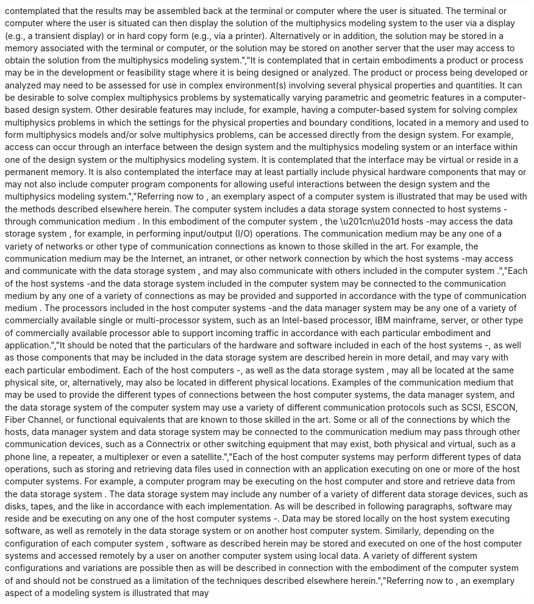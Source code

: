 contemplated that the results may be assembled back at the terminal or computer where the user is situated. The terminal or computer where the user is situated can then display the solution of the multiphysics modeling system to the user via a display (e.g., a transient display) or in hard copy form (e.g., via a printer). Alternatively or in addition, the solution may be stored in a memory associated with the terminal or computer, or the solution may be stored on another server that the user may access to obtain the solution from the multiphysics modeling system.","It is contemplated that in certain embodiments a product or process may be in the development or feasibility stage where it is being designed or analyzed. The product or process being developed or analyzed may need to be assessed for use in complex environment(s) involving several physical properties and quantities. It can be desirable to solve complex multiphysics problems by systematically varying parametric and geometric features in a computer-based design system. Other desirable features may include, for example, having a computer-based system for solving complex multiphysics problems in which the settings for the physical properties and boundary conditions, located in a memory and used to form multiphysics models and\/or solve multiphysics problems, can be accessed directly from the design system. For example, access can occur through an interface between the design system and the multiphysics modeling system or an interface within one of the design system or the multiphysics modeling system. It is contemplated that the interface may be virtual or reside in a permanent memory. It is also contemplated the interface may at least partially include physical hardware components that may or may not also include computer program components for allowing useful interactions between the design system and the multiphysics modeling system.","Referring now to , an exemplary aspect of a computer system is illustrated that may be used with the methods described elsewhere herein. The computer system  includes a data storage system  connected to host systems -through communication medium . In this embodiment of the computer system , the \u201cn\u201d hosts -may access the data storage system , for example, in performing input\/output (I\/O) operations. The communication medium  may be any one of a variety of networks or other type of communication connections as known to those skilled in the art. For example, the communication medium  may be the Internet, an intranet, or other network connection by which the host systems -may access and communicate with the data storage system , and may also communicate with others included in the computer system .","Each of the host systems -and the data storage system  included in the computer system  may be connected to the communication medium  by any one of a variety of connections as may be provided and supported in accordance with the type of communication medium . The processors included in the host computer systems -and the data manager system  may be any one of a variety of commercially available single or multi-processor system, such as an Intel-based processor, IBM mainframe, server, or other type of commercially available processor able to support incoming traffic in accordance with each particular embodiment and application.","It should be noted that the particulars of the hardware and software included in each of the host systems -, as well as those components that may be included in the data storage system  are described herein in more detail, and may vary with each particular embodiment. Each of the host computers -, as well as the data storage system , may all be located at the same physical site, or, alternatively, may also be located in different physical locations. Examples of the communication medium that may be used to provide the different types of connections between the host computer systems, the data manager system, and the data storage system of the computer system  may use a variety of different communication protocols such as SCSI, ESCON, Fiber Channel, or functional equivalents that are known to those skilled in the art. Some or all of the connections by which the hosts, data manager system  and data storage system  may be connected to the communication medium  may pass through other communication devices, such as a Connectrix or other switching equipment that may exist, both physical and virtual, such as a phone line, a repeater, a multiplexer or even a satellite.","Each of the host computer systems may perform different types of data operations, such as storing and retrieving data files used in connection with an application executing on one or more of the host computer systems. For example, a computer program may be executing on the host computer and store and retrieve data from the data storage system . The data storage system  may include any number of a variety of different data storage devices, such as disks, tapes, and the like in accordance with each implementation. As will be described in following paragraphs, software may reside and be executing on any one of the host computer systems -. Data may be stored locally on the host system executing software, as well as remotely in the data storage system  or on another host computer system. Similarly, depending on the configuration of each computer system , software as described herein may be stored and executed on one of the host computer systems and accessed remotely by a user on another computer system using local data. A variety of different system configurations and variations are possible then as will be described in connection with the embodiment of the computer system  of  and should not be construed as a limitation of the techniques described elsewhere herein.","Referring now to , an exemplary aspect of a modeling system  is illustrated that may